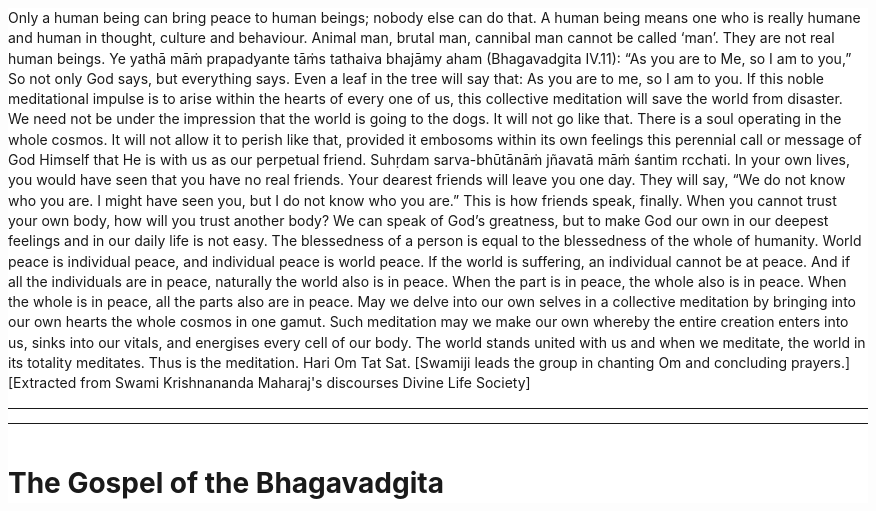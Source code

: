 Only a human being can bring peace to human beings; nobody else can do that. A human being means one who is really humane and human in thought, culture and behaviour. Animal man, brutal man, cannibal man cannot be called ‘man’. They are not real human beings. Ye yathā māṁ prapadyante tāṁs tathaiva bhajāmy aham (Bhagavadgita IV.11): “As you are to Me, so I am to you,” So not only God says, but everything says. Even a leaf in the tree will say that: As you are to me, so I am to you. If this noble meditational impulse is to arise within the hearts of every one of us, this collective meditation will save the world from disaster. We need not be under the impression that the world is going to the dogs. It will not go like that. There is a soul operating in the whole cosmos. It will not allow it to perish like that, provided it embosoms within its own feelings this perennial call or message of God Himself that He is with us as our perpetual friend. Suhṛdam sarva-bhūtānāṁ jñavatā māṁ śantim rcchati.
In your own lives, you would have seen that you have no real friends. Your dearest friends will leave you one day. They will say, “We do not know who you are. I might have seen you, but I do not know who you are.” This is how friends speak, finally. When you cannot trust your own body, how will you trust another body? We can speak of God’s greatness, but to make God our own in our deepest feelings and in our daily life is not easy.
The blessedness of a person is equal to the blessedness of the whole of humanity. World peace is individual peace, and individual peace is world peace. If the world is suffering, an individual cannot be at peace. And if all the individuals are in peace, naturally the world also is in peace. When the part is in peace, the whole also is in peace. When the whole is in peace, all the parts also are in peace. May we delve into our own selves in a collective meditation by bringing into our own hearts the whole cosmos in one gamut. Such meditation may we make our own whereby the entire creation enters into us, sinks into our vitals, and energises every cell of our body. The world stands united with us and when we meditate, the world in its totality meditates. Thus is the meditation. Hari Om Tat Sat.
[Swamiji leads the group in chanting Om and concluding prayers.]
[Extracted from Swami Krishnananda Maharaj's discourses Divine Life Society]
* * *
* * *
# The Gospel of the Bhagavadgita
